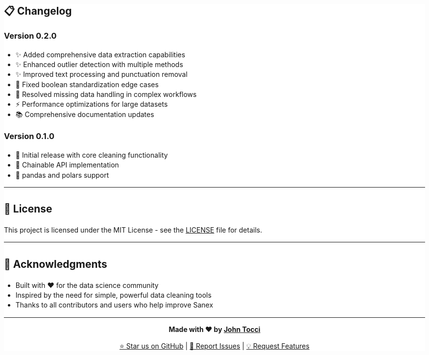
## 📋 Changelog

### Version 0.2.0
- ✨ Added comprehensive data extraction capabilities
- ✨ Enhanced outlier detection with multiple methods
- ✨ Improved text processing and punctuation removal
- 🐛 Fixed boolean standardization edge cases
- 🐛 Resolved missing data handling in complex workflows
- ⚡ Performance optimizations for large datasets
- 📚 Comprehensive documentation updates

### Version 0.1.0
- 🎉 Initial release with core cleaning functionality
- 🔗 Chainable API implementation
- 🔄 pandas and polars support

---

## 📄 License

This project is licensed under the MIT License - see the [LICENSE](LICENSE) file for details.

---

## 🙏 Acknowledgments

- Built with ❤️ for the data science community
- Inspired by the need for simple, powerful data cleaning tools
- Thanks to all contributors and users who help improve Sanex

---

<div align="center">

**Made with ❤️ by [John Tocci](https://github.com/johntocci)**

[⭐ Star us on GitHub](https://github.com/johntocci/sanex) | [🐛 Report Issues](https://github.com/johntocci/sanex/issues) | [💡 Request Features](https://github.com/johntocci/sanex/issues)

</div>
